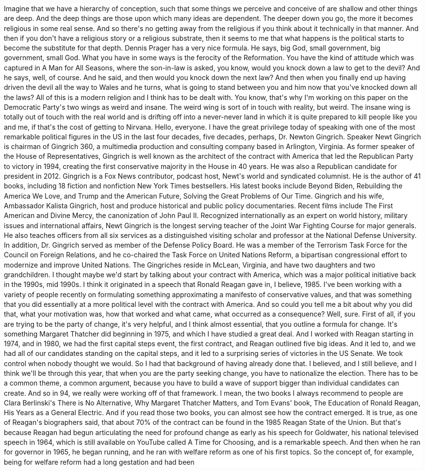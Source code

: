  Imagine that we have a hierarchy of conception, such that some things we perceive and conceive of are shallow and other things are deep. And the deep things are those upon which many ideas are dependent. The deeper down you go, the more it becomes religious in some real sense. And so there's no getting away from the religious if you think about it technically in that manner. And then if you don't have a religious story or a religious substrate, then it seems to me that what happens is the political starts to become the substitute for that depth. Dennis Prager has a very nice formula. He says, big God, small government, big government, small God. What you have in some ways is the ferocity of the Reformation. You have the kind of attitude which was captured in A Man for All Seasons, where the son-in-law is asked, you know, would you knock down a law to get to the devil? And he says, well, of course. And he said, and then would you knock down the next law? And then when you finally end up having driven the devil all the way to Wales and he turns, what is going to stand between you and him now that you've knocked down all the laws? All of this is a modern religion and I think has to be dealt with. You know, that's why I'm working on this paper on the Democratic Party's two wings as weird and insane. The weird wing is sort of in touch with reality, but weird. The insane wing is totally out of touch with the real world and is drifting off into a never-never land in which it is quite prepared to kill people like you and me, if that's the cost of getting to Nirvana. Hello, everyone. I have the great privilege today of speaking with one of the most remarkable political figures in the US in the last four decades, five decades, perhaps, Dr. Newton Gingrich. Speaker Newt Gingrich is chairman of Gingrich 360, a multimedia production and consulting company based in Arlington, Virginia. As former speaker of the House of Representatives, Gingrich is well known as the architect of the contract with America that led the Republican Party to victory in 1994, creating the first conservative majority in the House in 40 years. He was also a Republican candidate for president in 2012. Gingrich is a Fox News contributor, podcast host, Newt's world and syndicated columnist. He is the author of 41 books, including 18 fiction and nonfiction New York Times bestsellers. His latest books include Beyond Biden, Rebuilding the America We Love, and Trump and the American Future, Solving the Great Problems of Our Time. Gingrich and his wife, Ambassador Kalista Gingrich, host and produce historical and public policy documentaries. Recent films include The First American and Divine Mercy, the canonization of John Paul II. Recognized internationally as an expert on world history, military issues and international affairs, Newt Gingrich is the longest serving teacher of the Joint War Fighting Course for major generals. He also teaches officers from all six services as a distinguished visiting scholar and professor at the National Defense University. In addition, Dr. Gingrich served as member of the Defense Policy Board. He was a member of the Terrorism Task Force for the Council on Foreign Relations, and he co-chaired the Task Force on United Nations Reform, a bipartisan congressional effort to modernize and improve United Nations. The Gingriches reside in McLean, Virginia, and have two daughters and two grandchildren. I thought maybe we'd start by talking about your contract with America, which was a major political initiative back in the 1990s, mid 1990s. I think it originated in a speech that Ronald Reagan gave in, I believe, 1985. I've been working with a variety of people recently on formulating something approximating a manifesto of conservative values, and that was something that you did essentially at a more political level with the contract with America. And so could you tell me a bit about why you did that, what your motivation was, how that worked and what came, what occurred as a consequence? Well, sure. First of all, if you are trying to be the party of change, it's very helpful, and I think almost essential, that you outline a formula for change. It's something Margaret Thatcher did beginning in 1975, and which I have studied a great deal. And I worked with Reagan starting in 1974, and in 1980, we had the first capital steps event, the first contract, and Reagan outlined five big ideas. And it led to, and we had all of our candidates standing on the capital steps, and it led to a surprising series of victories in the US Senate. We took control when nobody thought we would. So I had that background of having already done that. I believed, and I still believe, and I think we'll be through this year, that when you are the party seeking change, you have to nationalize the election. There has to be a common theme, a common argument, because you have to build a wave of support bigger than individual candidates can create. And so in 94, we really were working off of that framework. I mean, the two books I always recommend to people are Clara Berlinski's There is No Alternative, Why Margaret Thatcher Matters, and Tom Evans' book, The Education of Ronald Reagan, His Years as a General Electric. And if you read those two books, you can almost see how the contract emerged. It is true, as one of Reagan's biographers said, that about 70% of the contract can be found in the 1985 Reagan State of the Union. But that's because Reagan had begun articulating the need for profound change as early as his speech for Goldwater, his national televised speech in 1964, which is still available on YouTube called A Time for Choosing, and is a remarkable speech. And then when he ran for governor in 1965, he began running, and he ran with welfare reform as one of his first topics. So the concept of, for example, being for welfare reform had a long gestation and had been
